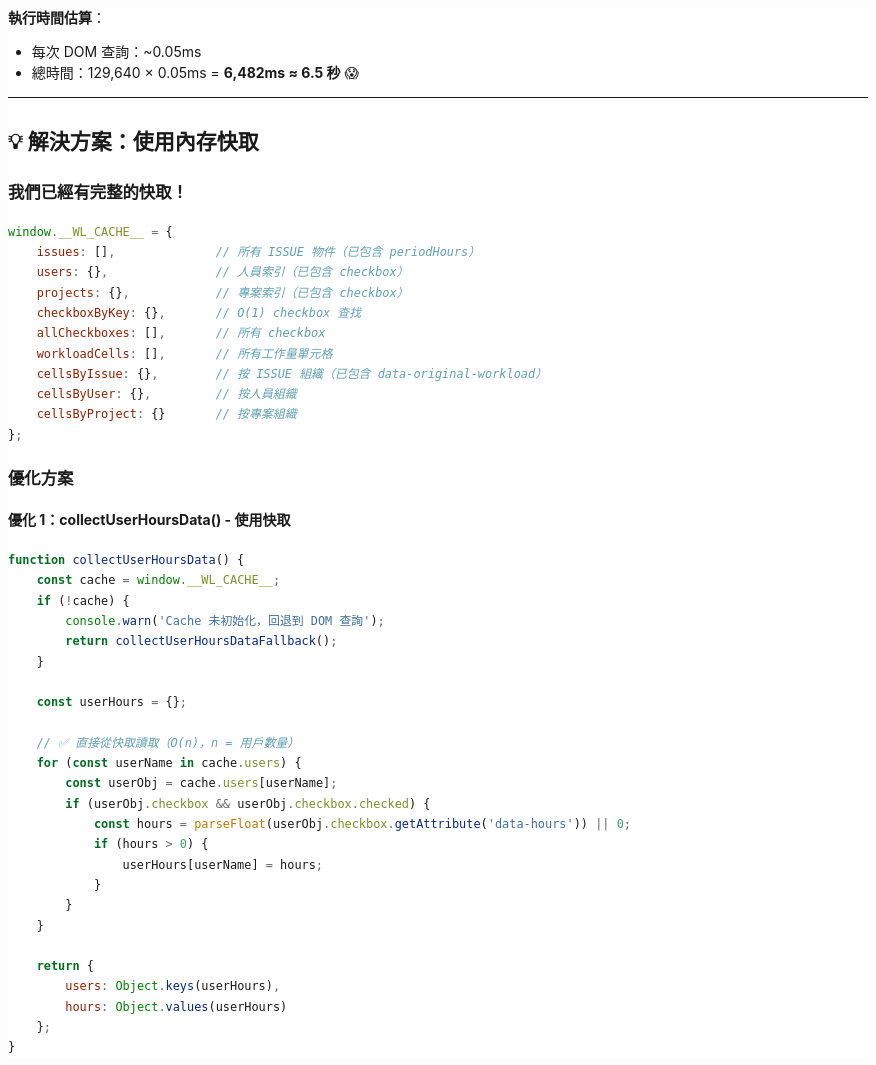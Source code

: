 **執行時間估算**：
- 每次 DOM 查詢：~0.05ms
- 總時間：129,640 × 0.05ms = **6,482ms ≈ 6.5 秒** 😱

---

## 💡 解決方案：使用內存快取

### 我們已經有完整的快取！
```javascript
window.__WL_CACHE__ = {
    issues: [],              // 所有 ISSUE 物件（已包含 periodHours）
    users: {},               // 人員索引（已包含 checkbox）
    projects: {},            // 專案索引（已包含 checkbox）
    checkboxByKey: {},       // O(1) checkbox 查找
    allCheckboxes: [],       // 所有 checkbox
    workloadCells: [],       // 所有工作量單元格
    cellsByIssue: {},        // 按 ISSUE 組織（已包含 data-original-workload）
    cellsByUser: {},         // 按人員組織
    cellsByProject: {}       // 按專案組織
};
```

### 優化方案

#### 優化 1：collectUserHoursData() - 使用快取
```javascript
function collectUserHoursData() {
    const cache = window.__WL_CACHE__;
    if (!cache) {
        console.warn('Cache 未初始化，回退到 DOM 查詢');
        return collectUserHoursDataFallback();
    }
    
    const userHours = {};
    
    // ✅ 直接從快取讀取（O(n)，n = 用戶數量）
    for (const userName in cache.users) {
        const userObj = cache.users[userName];
        if (userObj.checkbox && userObj.checkbox.checked) {
            const hours = parseFloat(userObj.checkbox.getAttribute('data-hours')) || 0;
            if (hours > 0) {
                userHours[userName] = hours;
            }
        }
    }
    
    return {
        users: Object.keys(userHours),
        hours: Object.values(userHours)
    };
}
```
